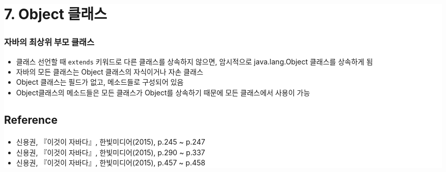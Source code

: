 # 7. Object 클래스

### 자바의 최상위 부모 클래스

- 클래스 선언할 때 `extends` 키워드로 다른 클래스를 상속하지 않으면, 암시적으로 java.lang.Object 클래스를 상속하게 됨
- 자바의 모든 클래스는 Object 클래스의 자식이거나 자손 클래스
- Object 클래스는 필드가 없고, 메소드들로 구성되어 있음
- Object클래스의 메소드들은 모든 클래스가 Object를 상속하기 때문에 모든 클래스에서 사용이 가능





## Reference

- 신용권, 『이것이 자바다』, 한빛미디어(2015), p.245 ~ p.247
- 신용권, 『이것이 자바다』, 한빛미디어(2015), p.290 ~ p.337
- 신용권, 『이것이 자바다』, 한빛미디어(2015), p.457 ~ p.458
